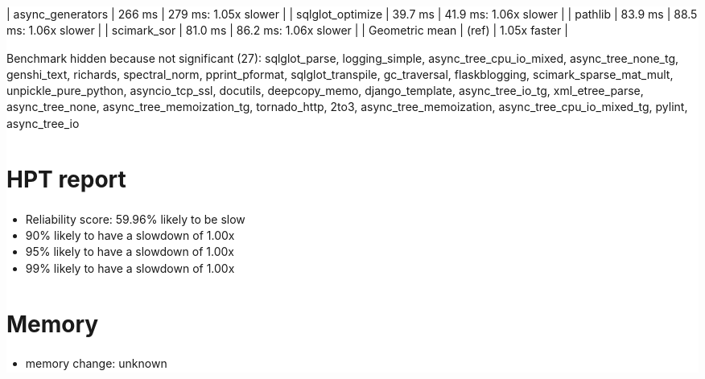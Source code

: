 | async_generators         | 266 ms                                                              | 279 ms: 1.05x slower                                                           |
| sqlglot_optimize         | 39.7 ms                                                             | 41.9 ms: 1.06x slower                                                          |
| pathlib                  | 83.9 ms                                                             | 88.5 ms: 1.06x slower                                                          |
| scimark_sor              | 81.0 ms                                                             | 86.2 ms: 1.06x slower                                                          |
| Geometric mean           | (ref)                                                               | 1.05x faster                                                                   |

Benchmark hidden because not significant (27): sqlglot_parse, logging_simple, async_tree_cpu_io_mixed, async_tree_none_tg, genshi_text, richards, spectral_norm, pprint_pformat, sqlglot_transpile, gc_traversal, flaskblogging, scimark_sparse_mat_mult, unpickle_pure_python, asyncio_tcp_ssl, docutils, deepcopy_memo, django_template, async_tree_io_tg, xml_etree_parse, async_tree_none, async_tree_memoization_tg, tornado_http, 2to3, async_tree_memoization, async_tree_cpu_io_mixed_tg, pylint, async_tree_io

# HPT report

- Reliability score: 59.96% likely to be slow
- 90% likely to have a slowdown of 1.00x
- 95% likely to have a slowdown of 1.00x
- 99% likely to have a slowdown of 1.00x

# Memory
- memory change: unknown